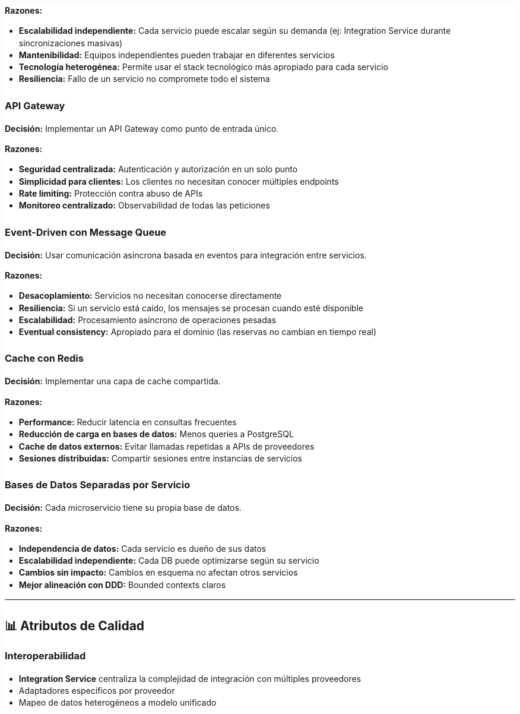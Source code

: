 **Razones:**
- **Escalabilidad independiente:** Cada servicio puede escalar según su demanda (ej: Integration Service durante sincronizaciones masivas)
- **Mantenibilidad:** Equipos independientes pueden trabajar en diferentes servicios
- **Tecnología heterogénea:** Permite usar el stack tecnológico más apropiado para cada servicio
- **Resiliencia:** Fallo de un servicio no compromete todo el sistema

### API Gateway

**Decisión:** Implementar un API Gateway como punto de entrada único.

**Razones:**
- **Seguridad centralizada:** Autenticación y autorización en un solo punto
- **Simplicidad para clientes:** Los clientes no necesitan conocer múltiples endpoints
- **Rate limiting:** Protección contra abuso de APIs
- **Monitoreo centralizado:** Observabilidad de todas las peticiones

### Event-Driven con Message Queue

**Decisión:** Usar comunicación asíncrona basada en eventos para integración entre servicios.

**Razones:**
- **Desacoplamiento:** Servicios no necesitan conocerse directamente
- **Resiliencia:** Si un servicio está caído, los mensajes se procesan cuando esté disponible
- **Escalabilidad:** Procesamiento asíncrono de operaciones pesadas
- **Eventual consistency:** Apropiado para el dominio (las reservas no cambian en tiempo real)

### Cache con Redis

**Decisión:** Implementar una capa de cache compartida.

**Razones:**
- **Performance:** Reducir latencia en consultas frecuentes
- **Reducción de carga en bases de datos:** Menos queries a PostgreSQL
- **Cache de datos externos:** Evitar llamadas repetidas a APIs de proveedores
- **Sesiones distribuidas:** Compartir sesiones entre instancias de servicios

### Bases de Datos Separadas por Servicio

**Decisión:** Cada microservicio tiene su propia base de datos.

**Razones:**
- **Independencia de datos:** Cada servicio es dueño de sus datos
- **Escalabilidad independiente:** Cada DB puede optimizarse según su servicio
- **Cambios sin impacto:** Cambios en esquema no afectan otros servicios
- **Mejor alineación con DDD:** Bounded contexts claros

---

## 📊 Atributos de Calidad

### Interoperabilidad
- **Integration Service** centraliza la complejidad de integración con múltiples proveedores
- Adaptadores específicos por proveedor
- Mapeo de datos heterogéneos a modelo unificado
